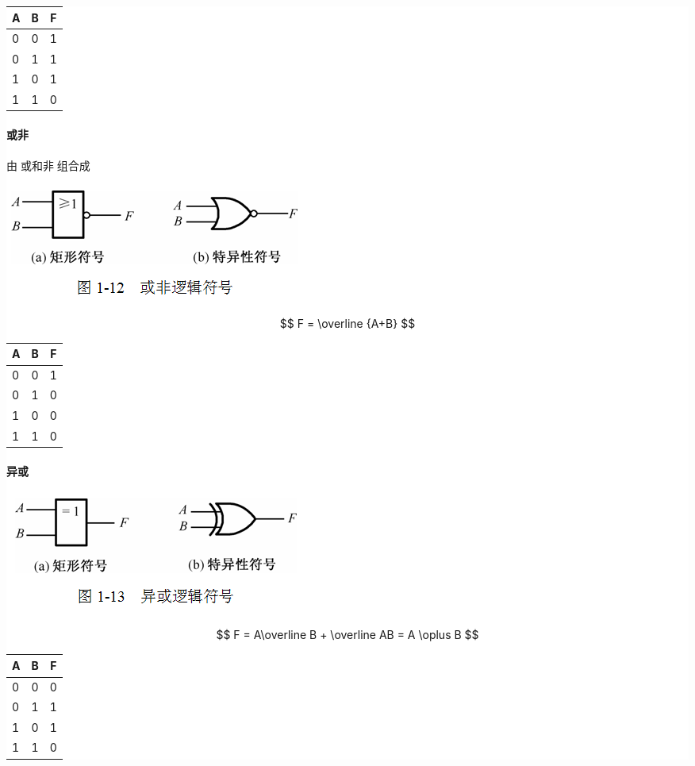 | A   | B   | F   |
| --- | --- | --- |
| 0   | 0   | 1   |
| 0   | 1   | 1   |
| 1   | 0   | 1   |
| 1   | 1   | 0   |

#### 或非

由 或和非 组合成

![image-20200227134656748](数字和逻辑基础.assets/image-20200227134656748.png)

$$
F = \overline {A+B}
$$

| A   | B   | F   |
| --- | --- | --- |
| 0   | 0   | 1   |
| 0   | 1   | 0   |
| 1   | 0   | 0   |
| 1   | 1   | 0   |

#### 异或

![image-20200227134840030](数字和逻辑基础.assets/image-20200227134840030.png)

$$
F = A\overline B + \overline AB = A \oplus B
$$

| A   | B   | F   |
| --- | --- | --- |
| 0   | 0   | 0   |
| 0   | 1   | 1   |
| 1   | 0   | 1   |
| 1   | 1   | 0   |
